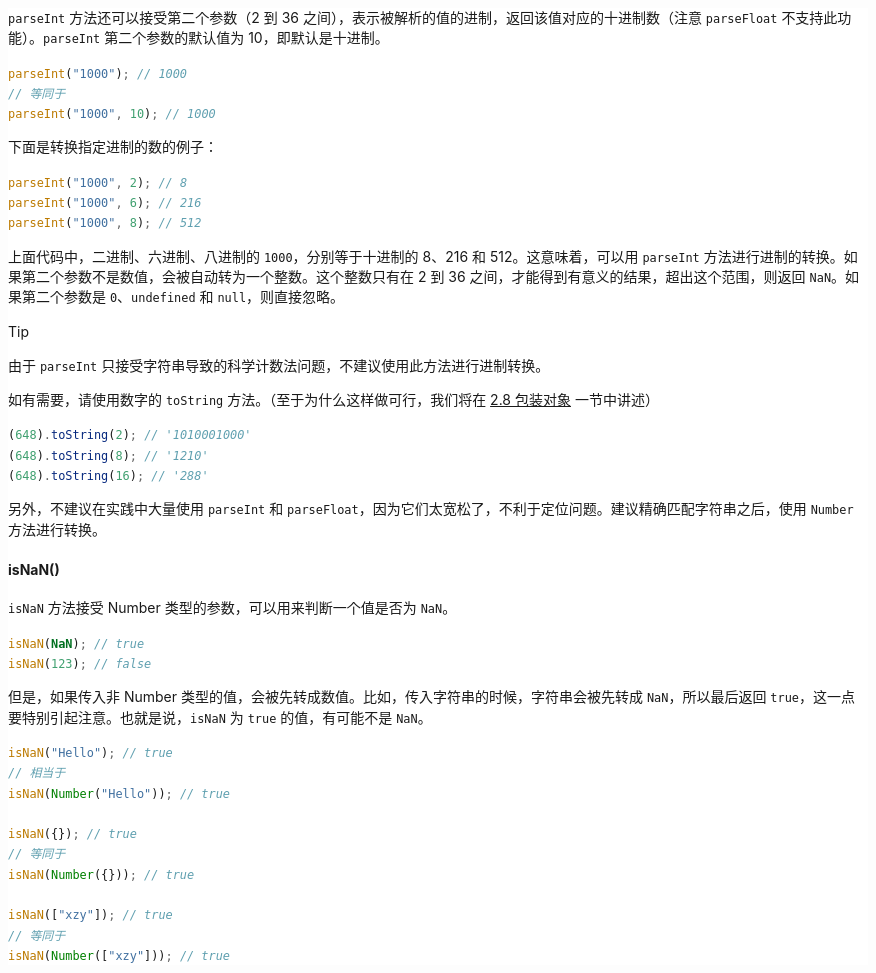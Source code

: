 `parseInt` 方法还可以接受第二个参数（2 到 36 之间），表示被解析的值的进制，返回该值对应的十进制数（注意 `parseFloat` 不支持此功能）。`parseInt` 第二个参数的默认值为 10，即默认是十进制。

```js
parseInt("1000"); // 1000
// 等同于
parseInt("1000", 10); // 1000
```

下面是转换指定进制的数的例子：

```js
parseInt("1000", 2); // 8
parseInt("1000", 6); // 216
parseInt("1000", 8); // 512
```

上面代码中，二进制、六进制、八进制的 `1000`，分别等于十进制的 8、216 和 512。这意味着，可以用 `parseInt` 方法进行进制的转换。如果第二个参数不是数值，会被自动转为一个整数。这个整数只有在 2 到 36 之间，才能得到有意义的结果，超出这个范围，则返回 `NaN`。如果第二个参数是 `0`、`undefined` 和 `null`，则直接忽略。

> [!tip]
>
> 由于 `parseInt` 只接受字符串导致的科学计数法问题，不建议使用此方法进行进制转换。
>
> 如有需要，请使用数字的 `toString` 方法。（至于为什么这样做可行，我们将在 [2.8 包装对象](./2.8-包装对象) 一节中讲述）
>
> ```js
> (648).toString(2); // '1010001000'
> (648).toString(8); // '1210'
> (648).toString(16); // '288'
> ```
>
> 另外，不建议在实践中大量使用 `parseInt` 和 `parseFloat`，因为它们太宽松了，不利于定位问题。建议精确匹配字符串之后，使用 `Number` 方法进行转换。

#### isNaN()

`isNaN` 方法接受 Number 类型的参数，可以用来判断一个值是否为 `NaN`。

```js
isNaN(NaN); // true
isNaN(123); // false
```

但是，如果传入非 Number 类型的值，会被先转成数值。比如，传入字符串的时候，字符串会被先转成 `NaN`，所以最后返回 `true`，这一点要特别引起注意。也就是说，`isNaN` 为 `true` 的值，有可能不是 `NaN`。

```js
isNaN("Hello"); // true
// 相当于
isNaN(Number("Hello")); // true

isNaN({}); // true
// 等同于
isNaN(Number({})); // true

isNaN(["xzy"]); // true
// 等同于
isNaN(Number(["xzy"])); // true
```

